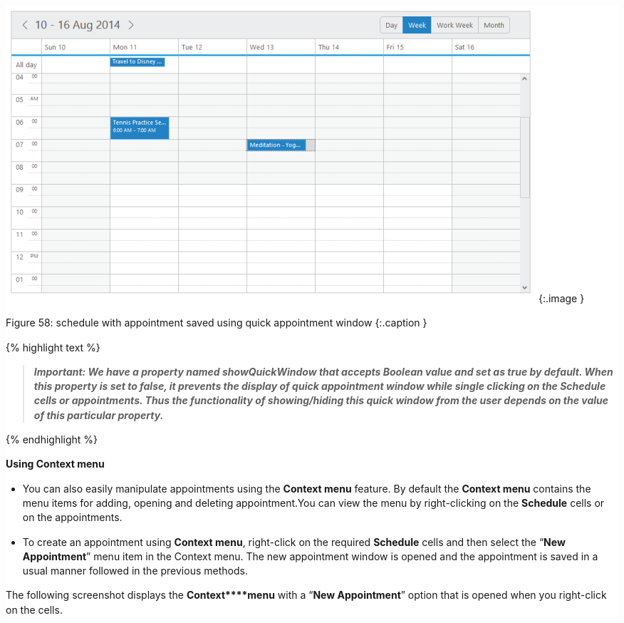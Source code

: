 ![](Appointment_images/Appointment_img5.png)
{:.image }

Figure 58: schedule with appointment saved using quick appointment window 
{:.caption }




{% highlight text %}

> _**Important: We have a property named showQuickWindow that accepts Boolean value and set as true by default. When this property is set to false, it prevents the display of quick appointment window while single clicking on the Schedule cells or appointments. Thus the functionality of showing/hiding this quick window from the user depends on the value of this particular property.**_


{% endhighlight %}



**Using Context menu**

* You can also easily manipulate appointments using the **Context menu** feature. By default the **Context menu** contains the menu items for adding, opening and deleting appointment.You can view the menu by right-clicking on the **Schedule** cells or on the appointments.

* To create an appointment using **Context menu**, right-click on the required **Schedule** cells and then select the “**New Appointment**” menu item in the Context menu. The new appointment window is opened and the appointment is saved in a usual manner followed in the previous methods.

The following screenshot displays the **Context****menu** with a “**New Appointment**” option that is opened when you right-click on the cells.


